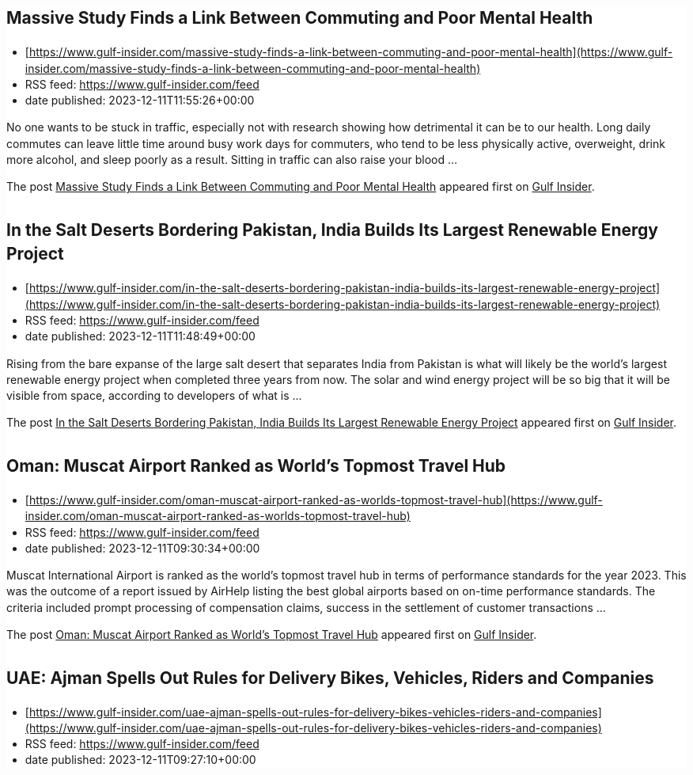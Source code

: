 ## Massive Study Finds a Link Between Commuting and Poor Mental Health
 - [https://www.gulf-insider.com/massive-study-finds-a-link-between-commuting-and-poor-mental-health](https://www.gulf-insider.com/massive-study-finds-a-link-between-commuting-and-poor-mental-health)
 - RSS feed: https://www.gulf-insider.com/feed
 - date published: 2023-12-11T11:55:26+00:00

<p>No one wants to be stuck in traffic, especially not with research showing how detrimental it can be to our health. Long daily commutes can leave little time around busy work days for commuters, who tend to be less physically active, overweight, drink more alcohol, and sleep poorly as a result. Sitting in traffic can also raise your blood &#8230;</p>
<p>The post <a href="https://www.gulf-insider.com/massive-study-finds-a-link-between-commuting-and-poor-mental-health/">Massive Study Finds a Link Between Commuting and Poor Mental Health</a> appeared first on <a href="https://www.gulf-insider.com">Gulf Insider</a>.</p>

## In the Salt Deserts Bordering Pakistan, India Builds Its Largest Renewable Energy Project
 - [https://www.gulf-insider.com/in-the-salt-deserts-bordering-pakistan-india-builds-its-largest-renewable-energy-project](https://www.gulf-insider.com/in-the-salt-deserts-bordering-pakistan-india-builds-its-largest-renewable-energy-project)
 - RSS feed: https://www.gulf-insider.com/feed
 - date published: 2023-12-11T11:48:49+00:00

<p>Rising from the bare expanse of the large salt desert that separates India from Pakistan is what will likely be the world’s largest renewable energy project when completed three years from now. The solar and wind energy project will be so big that it will be visible from space, according to developers of what is &#8230;</p>
<p>The post <a href="https://www.gulf-insider.com/in-the-salt-deserts-bordering-pakistan-india-builds-its-largest-renewable-energy-project/">In the Salt Deserts Bordering Pakistan, India Builds Its Largest Renewable Energy Project</a> appeared first on <a href="https://www.gulf-insider.com">Gulf Insider</a>.</p>

## Oman: Muscat Airport Ranked as World’s Topmost Travel Hub
 - [https://www.gulf-insider.com/oman-muscat-airport-ranked-as-worlds-topmost-travel-hub](https://www.gulf-insider.com/oman-muscat-airport-ranked-as-worlds-topmost-travel-hub)
 - RSS feed: https://www.gulf-insider.com/feed
 - date published: 2023-12-11T09:30:34+00:00

<p>Muscat International Airport is ranked as the world’s topmost travel hub in terms of performance standards for the year 2023. This was the outcome of a report issued by AirHelp listing the best global airports based on on-time performance standards. The criteria included prompt processing of compensation claims, success in the settlement of customer transactions &#8230;</p>
<p>The post <a href="https://www.gulf-insider.com/oman-muscat-airport-ranked-as-worlds-topmost-travel-hub/">Oman: Muscat Airport Ranked as World’s Topmost Travel Hub</a> appeared first on <a href="https://www.gulf-insider.com">Gulf Insider</a>.</p>

## UAE: Ajman Spells Out Rules for Delivery Bikes, Vehicles, Riders and Companies
 - [https://www.gulf-insider.com/uae-ajman-spells-out-rules-for-delivery-bikes-vehicles-riders-and-companies](https://www.gulf-insider.com/uae-ajman-spells-out-rules-for-delivery-bikes-vehicles-riders-and-companies)
 - RSS feed: https://www.gulf-insider.com/feed
 - date published: 2023-12-11T09:27:10+00:00
